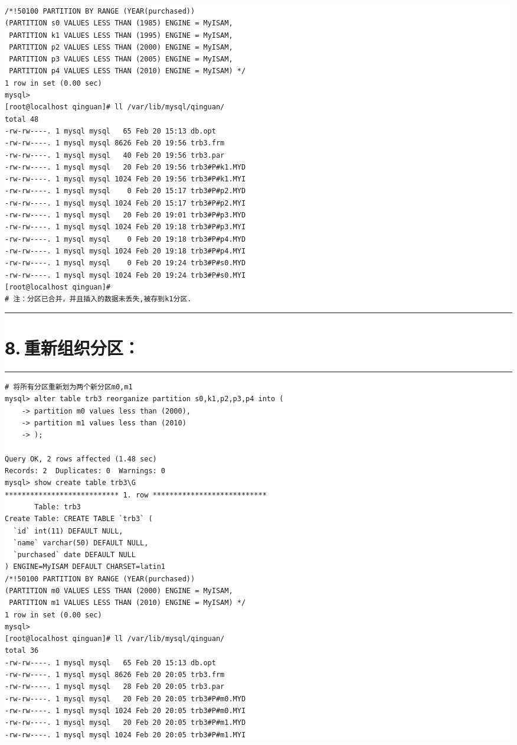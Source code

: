 	/*!50100 PARTITION BY RANGE (YEAR(purchased))
	(PARTITION s0 VALUES LESS THAN (1985) ENGINE = MyISAM,
	 PARTITION k1 VALUES LESS THAN (1995) ENGINE = MyISAM,
	 PARTITION p2 VALUES LESS THAN (2000) ENGINE = MyISAM,
	 PARTITION p3 VALUES LESS THAN (2005) ENGINE = MyISAM,
	 PARTITION p4 VALUES LESS THAN (2010) ENGINE = MyISAM) */
	1 row in set (0.00 sec)
	mysql> 
	[root@localhost qinguan]# ll /var/lib/mysql/qinguan/
	total 48
	-rw-rw----. 1 mysql mysql   65 Feb 20 15:13 db.opt
	-rw-rw----. 1 mysql mysql 8626 Feb 20 19:56 trb3.frm
	-rw-rw----. 1 mysql mysql   40 Feb 20 19:56 trb3.par
	-rw-rw----. 1 mysql mysql   20 Feb 20 19:56 trb3#P#k1.MYD
	-rw-rw----. 1 mysql mysql 1024 Feb 20 19:56 trb3#P#k1.MYI
	-rw-rw----. 1 mysql mysql    0 Feb 20 15:17 trb3#P#p2.MYD
	-rw-rw----. 1 mysql mysql 1024 Feb 20 15:17 trb3#P#p2.MYI
	-rw-rw----. 1 mysql mysql   20 Feb 20 19:01 trb3#P#p3.MYD
	-rw-rw----. 1 mysql mysql 1024 Feb 20 19:18 trb3#P#p3.MYI
	-rw-rw----. 1 mysql mysql    0 Feb 20 19:18 trb3#P#p4.MYD
	-rw-rw----. 1 mysql mysql 1024 Feb 20 19:18 trb3#P#p4.MYI
	-rw-rw----. 1 mysql mysql    0 Feb 20 19:24 trb3#P#s0.MYD
	-rw-rw----. 1 mysql mysql 1024 Feb 20 19:24 trb3#P#s0.MYI
	[root@localhost qinguan]# 
	# 注：分区已合并，并且插入的数据未丢失,被存到k1分区.
************************************************

# 8. 重新组织分区：
************************************************
	# 将所有分区重新划为两个新分区m0,m1
	mysql> alter table trb3 reorganize partition s0,k1,p2,p3,p4 into ( 
		-> partition m0 values less than (2000),
		-> partition m1 values less than (2010)
		-> );

	Query OK, 2 rows affected (1.48 sec)
	Records: 2  Duplicates: 0  Warnings: 0
	mysql> show create table trb3\G
	*************************** 1. row ***************************
		   Table: trb3
	Create Table: CREATE TABLE `trb3` (
	  `id` int(11) DEFAULT NULL,
	  `name` varchar(50) DEFAULT NULL,
	  `purchased` date DEFAULT NULL
	) ENGINE=MyISAM DEFAULT CHARSET=latin1
	/*!50100 PARTITION BY RANGE (YEAR(purchased))
	(PARTITION m0 VALUES LESS THAN (2000) ENGINE = MyISAM,
	 PARTITION m1 VALUES LESS THAN (2010) ENGINE = MyISAM) */
	1 row in set (0.00 sec)
	mysql> 
	[root@localhost qinguan]# ll /var/lib/mysql/qinguan/
	total 36
	-rw-rw----. 1 mysql mysql   65 Feb 20 15:13 db.opt
	-rw-rw----. 1 mysql mysql 8626 Feb 20 20:05 trb3.frm
	-rw-rw----. 1 mysql mysql   28 Feb 20 20:05 trb3.par
	-rw-rw----. 1 mysql mysql   20 Feb 20 20:05 trb3#P#m0.MYD
	-rw-rw----. 1 mysql mysql 1024 Feb 20 20:05 trb3#P#m0.MYI
	-rw-rw----. 1 mysql mysql   20 Feb 20 20:05 trb3#P#m1.MYD
	-rw-rw----. 1 mysql mysql 1024 Feb 20 20:05 trb3#P#m1.MYI